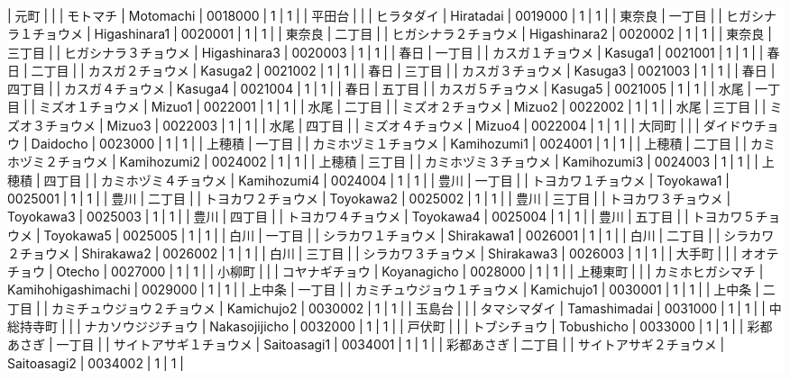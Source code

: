 | 元町 |  |  | モトマチ | Motomachi | 0018000 | 1 | 1 |
| 平田台 |  |  | ヒラタダイ | Hiratadai | 0019000 | 1 | 1 |
| 東奈良 | 一丁目 |  | ヒガシナラ１チョウメ | Higashinara1 | 0020001 | 1 | 1 |
| 東奈良 | 二丁目 |  | ヒガシナラ２チョウメ | Higashinara2 | 0020002 | 1 | 1 |
| 東奈良 | 三丁目 |  | ヒガシナラ３チョウメ | Higashinara3 | 0020003 | 1 | 1 |
| 春日 | 一丁目 |  | カスガ１チョウメ | Kasuga1 | 0021001 | 1 | 1 |
| 春日 | 二丁目 |  | カスガ２チョウメ | Kasuga2 | 0021002 | 1 | 1 |
| 春日 | 三丁目 |  | カスガ３チョウメ | Kasuga3 | 0021003 | 1 | 1 |
| 春日 | 四丁目 |  | カスガ４チョウメ | Kasuga4 | 0021004 | 1 | 1 |
| 春日 | 五丁目 |  | カスガ５チョウメ | Kasuga5 | 0021005 | 1 | 1 |
| 水尾 | 一丁目 |  | ミズオ１チョウメ | Mizuo1 | 0022001 | 1 | 1 |
| 水尾 | 二丁目 |  | ミズオ２チョウメ | Mizuo2 | 0022002 | 1 | 1 |
| 水尾 | 三丁目 |  | ミズオ３チョウメ | Mizuo3 | 0022003 | 1 | 1 |
| 水尾 | 四丁目 |  | ミズオ４チョウメ | Mizuo4 | 0022004 | 1 | 1 |
| 大同町 |  |  | ダイドウチョウ | Daidocho | 0023000 | 1 | 1 |
| 上穂積 | 一丁目 |  | カミホヅミ１チョウメ | Kamihozumi1 | 0024001 | 1 | 1 |
| 上穂積 | 二丁目 |  | カミホヅミ２チョウメ | Kamihozumi2 | 0024002 | 1 | 1 |
| 上穂積 | 三丁目 |  | カミホヅミ３チョウメ | Kamihozumi3 | 0024003 | 1 | 1 |
| 上穂積 | 四丁目 |  | カミホヅミ４チョウメ | Kamihozumi4 | 0024004 | 1 | 1 |
| 豊川 | 一丁目 |  | トヨカワ１チョウメ | Toyokawa1 | 0025001 | 1 | 1 |
| 豊川 | 二丁目 |  | トヨカワ２チョウメ | Toyokawa2 | 0025002 | 1 | 1 |
| 豊川 | 三丁目 |  | トヨカワ３チョウメ | Toyokawa3 | 0025003 | 1 | 1 |
| 豊川 | 四丁目 |  | トヨカワ４チョウメ | Toyokawa4 | 0025004 | 1 | 1 |
| 豊川 | 五丁目 |  | トヨカワ５チョウメ | Toyokawa5 | 0025005 | 1 | 1 |
| 白川 | 一丁目 |  | シラカワ１チョウメ | Shirakawa1 | 0026001 | 1 | 1 |
| 白川 | 二丁目 |  | シラカワ２チョウメ | Shirakawa2 | 0026002 | 1 | 1 |
| 白川 | 三丁目 |  | シラカワ３チョウメ | Shirakawa3 | 0026003 | 1 | 1 |
| 大手町 |  |  | オオテチョウ | Otecho | 0027000 | 1 | 1 |
| 小柳町 |  |  | コヤナギチョウ | Koyanagicho | 0028000 | 1 | 1 |
| 上穂東町 |  |  | カミホヒガシマチ | Kamihohigashimachi | 0029000 | 1 | 1 |
| 上中条 | 一丁目 |  | カミチュウジョウ１チョウメ | Kamichujo1 | 0030001 | 1 | 1 |
| 上中条 | 二丁目 |  | カミチュウジョウ２チョウメ | Kamichujo2 | 0030002 | 1 | 1 |
| 玉島台 |  |  | タマシマダイ | Tamashimadai | 0031000 | 1 | 1 |
| 中総持寺町 |  |  | ナカソウジジチョウ | Nakasojijicho | 0032000 | 1 | 1 |
| 戸伏町 |  |  | トブシチョウ | Tobushicho | 0033000 | 1 | 1 |
| 彩都あさぎ | 一丁目 |  | サイトアサギ１チョウメ | Saitoasagi1 | 0034001 | 1 | 1 |
| 彩都あさぎ | 二丁目 |  | サイトアサギ２チョウメ | Saitoasagi2 | 0034002 | 1 | 1 |